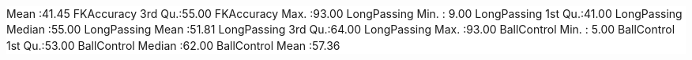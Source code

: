 <td style="text-align: left;">Mean :41.45</td>
</tr>
<tr class="odd">
<td style="text-align: left;"></td>
<td style="text-align: left;">FKAccuracy</td>
<td style="text-align: left;">3rd Qu.:55.00</td>
</tr>
<tr class="even">
<td style="text-align: left;"></td>
<td style="text-align: left;">FKAccuracy</td>
<td style="text-align: left;">Max. :93.00</td>
</tr>
<tr class="odd">
<td style="text-align: left;"></td>
<td style="text-align: left;">LongPassing</td>
<td style="text-align: left;">Min. : 9.00</td>
</tr>
<tr class="even">
<td style="text-align: left;"></td>
<td style="text-align: left;">LongPassing</td>
<td style="text-align: left;">1st Qu.:41.00</td>
</tr>
<tr class="odd">
<td style="text-align: left;"></td>
<td style="text-align: left;">LongPassing</td>
<td style="text-align: left;">Median :55.00</td>
</tr>
<tr class="even">
<td style="text-align: left;"></td>
<td style="text-align: left;">LongPassing</td>
<td style="text-align: left;">Mean :51.81</td>
</tr>
<tr class="odd">
<td style="text-align: left;"></td>
<td style="text-align: left;">LongPassing</td>
<td style="text-align: left;">3rd Qu.:64.00</td>
</tr>
<tr class="even">
<td style="text-align: left;"></td>
<td style="text-align: left;">LongPassing</td>
<td style="text-align: left;">Max. :93.00</td>
</tr>
<tr class="odd">
<td style="text-align: left;"></td>
<td style="text-align: left;">BallControl</td>
<td style="text-align: left;">Min. : 5.00</td>
</tr>
<tr class="even">
<td style="text-align: left;"></td>
<td style="text-align: left;">BallControl</td>
<td style="text-align: left;">1st Qu.:53.00</td>
</tr>
<tr class="odd">
<td style="text-align: left;"></td>
<td style="text-align: left;">BallControl</td>
<td style="text-align: left;">Median :62.00</td>
</tr>
<tr class="even">
<td style="text-align: left;"></td>
<td style="text-align: left;">BallControl</td>
<td style="text-align: left;">Mean :57.36</td>
</tr>
<tr class="odd">
<td style="text-align: left;"></td>